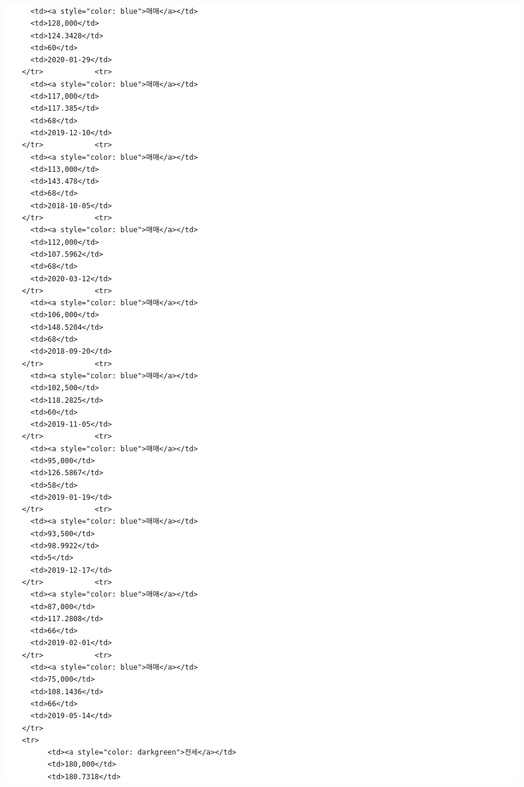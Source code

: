           <td><a style="color: blue">매매</a></td>
          <td>128,000</td>
          <td>124.3428</td>
          <td>60</td>
          <td>2020-01-29</td>
        </tr>            <tr>
          <td><a style="color: blue">매매</a></td>
          <td>117,000</td>
          <td>117.385</td>
          <td>68</td>
          <td>2019-12-10</td>
        </tr>            <tr>
          <td><a style="color: blue">매매</a></td>
          <td>113,000</td>
          <td>143.478</td>
          <td>68</td>
          <td>2018-10-05</td>
        </tr>            <tr>
          <td><a style="color: blue">매매</a></td>
          <td>112,000</td>
          <td>107.5962</td>
          <td>68</td>
          <td>2020-03-12</td>
        </tr>            <tr>
          <td><a style="color: blue">매매</a></td>
          <td>106,000</td>
          <td>148.5204</td>
          <td>68</td>
          <td>2018-09-20</td>
        </tr>            <tr>
          <td><a style="color: blue">매매</a></td>
          <td>102,500</td>
          <td>118.2825</td>
          <td>60</td>
          <td>2019-11-05</td>
        </tr>            <tr>
          <td><a style="color: blue">매매</a></td>
          <td>95,000</td>
          <td>126.5867</td>
          <td>58</td>
          <td>2019-01-19</td>
        </tr>            <tr>
          <td><a style="color: blue">매매</a></td>
          <td>93,500</td>
          <td>98.9922</td>
          <td>5</td>
          <td>2019-12-17</td>
        </tr>            <tr>
          <td><a style="color: blue">매매</a></td>
          <td>87,000</td>
          <td>117.2808</td>
          <td>66</td>
          <td>2019-02-01</td>
        </tr>            <tr>
          <td><a style="color: blue">매매</a></td>
          <td>75,000</td>
          <td>108.1436</td>
          <td>66</td>
          <td>2019-05-14</td>
        </tr>        
        <tr>
              <td><a style="color: darkgreen">전세</a></td>
              <td>180,000</td>
              <td>180.7318</td>